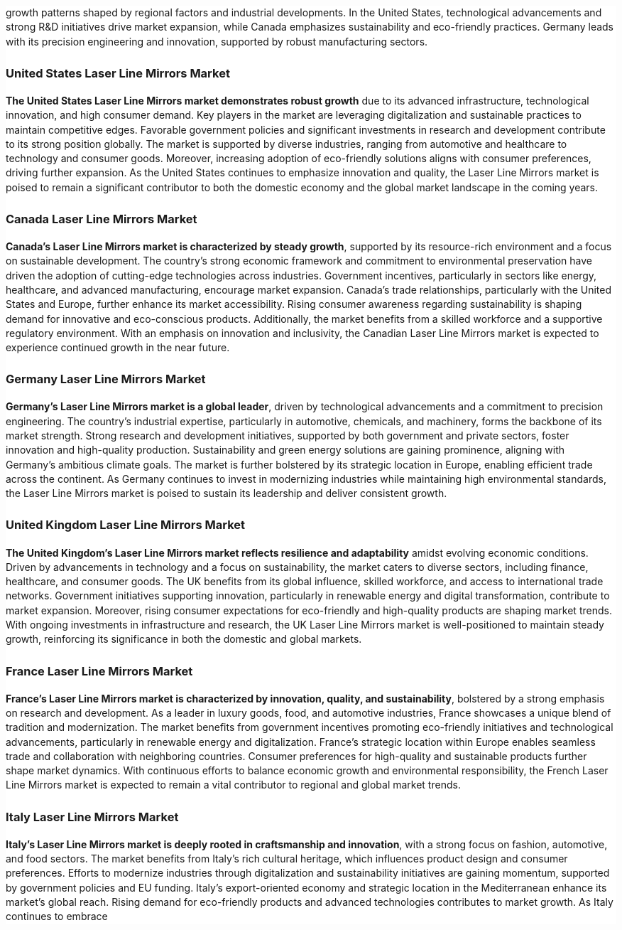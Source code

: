 growth patterns shaped by regional factors and industrial developments. In the United States, technological advancements and strong R&amp;D initiatives drive market expansion, while Canada emphasizes sustainability and eco-friendly practices. Germany leads with its precision engineering and innovation, supported by robust manufacturing sectors.</span></em></p></blockquote><h3><strong>United States Laser Line Mirrors Market</strong></h3><p><strong>The United States Laser Line Mirrors market demonstrates robust growth</strong> due to its advanced infrastructure, technological innovation, and high consumer demand. Key players in the market are leveraging digitalization and sustainable practices to maintain competitive edges. Favorable government policies and significant investments in research and development contribute to its strong position globally. The market is supported by diverse industries, ranging from automotive and healthcare to technology and consumer goods. Moreover, increasing adoption of eco-friendly solutions aligns with consumer preferences, driving further expansion. As the United States continues to emphasize innovation and quality, the Laser Line Mirrors market is poised to remain a significant contributor to both the domestic economy and the global market landscape in the coming years.</p><h3><strong>Canada Laser Line Mirrors Market</strong></h3><p><strong>Canada&rsquo;s Laser Line Mirrors market is characterized by steady growth</strong>, supported by its resource-rich environment and a focus on sustainable development. The country&rsquo;s strong economic framework and commitment to environmental preservation have driven the adoption of cutting-edge technologies across industries. Government incentives, particularly in sectors like energy, healthcare, and advanced manufacturing, encourage market expansion. Canada&rsquo;s trade relationships, particularly with the United States and Europe, further enhance its market accessibility. Rising consumer awareness regarding sustainability is shaping demand for innovative and eco-conscious products. Additionally, the market benefits from a skilled workforce and a supportive regulatory environment. With an emphasis on innovation and inclusivity, the Canadian Laser Line Mirrors market is expected to experience continued growth in the near future.</p><h3><strong>Germany Laser Line Mirrors Market</strong></h3><p><strong>Germany&rsquo;s Laser Line Mirrors market is a global leader</strong>, driven by technological advancements and a commitment to precision engineering. The country&rsquo;s industrial expertise, particularly in automotive, chemicals, and machinery, forms the backbone of its market strength. Strong research and development initiatives, supported by both government and private sectors, foster innovation and high-quality production. Sustainability and green energy solutions are gaining prominence, aligning with Germany&rsquo;s ambitious climate goals. The market is further bolstered by its strategic location in Europe, enabling efficient trade across the continent. As Germany continues to invest in modernizing industries while maintaining high environmental standards, the Laser Line Mirrors market is poised to sustain its leadership and deliver consistent growth.</p><h3><strong>United Kingdom Laser Line Mirrors Market</strong></h3><p><strong>The United Kingdom&rsquo;s Laser Line Mirrors market reflects resilience and adaptability</strong> amidst evolving economic conditions. Driven by advancements in technology and a focus on sustainability, the market caters to diverse sectors, including finance, healthcare, and consumer goods. The UK benefits from its global influence, skilled workforce, and access to international trade networks. Government initiatives supporting innovation, particularly in renewable energy and digital transformation, contribute to market expansion. Moreover, rising consumer expectations for eco-friendly and high-quality products are shaping market trends. With ongoing investments in infrastructure and research, the UK Laser Line Mirrors market is well-positioned to maintain steady growth, reinforcing its significance in both the domestic and global markets.</p><h3><strong>France Laser Line Mirrors Market</strong></h3><p><strong>France&rsquo;s Laser Line Mirrors market is characterized by innovation, quality, and sustainability</strong>, bolstered by a strong emphasis on research and development. As a leader in luxury goods, food, and automotive industries, France showcases a unique blend of tradition and modernization. The market benefits from government incentives promoting eco-friendly initiatives and technological advancements, particularly in renewable energy and digitalization. France&rsquo;s strategic location within Europe enables seamless trade and collaboration with neighboring countries. Consumer preferences for high-quality and sustainable products further shape market dynamics. With continuous efforts to balance economic growth and environmental responsibility, the French Laser Line Mirrors market is expected to remain a vital contributor to regional and global market trends.</p><h3><strong>Italy Laser Line Mirrors Market</strong></h3><p><strong>Italy&rsquo;s Laser Line Mirrors market is deeply rooted in craftsmanship and innovation</strong>, with a strong focus on fashion, automotive, and food sectors. The market benefits from Italy&rsquo;s rich cultural heritage, which influences product design and consumer preferences. Efforts to modernize industries through digitalization and sustainability initiatives are gaining momentum, supported by government policies and EU funding. Italy&rsquo;s export-oriented economy and strategic location in the Mediterranean enhance its market&rsquo;s global reach. Rising demand for eco-friendly products and advanced technologies contributes to market growth. As Italy continues to embrace